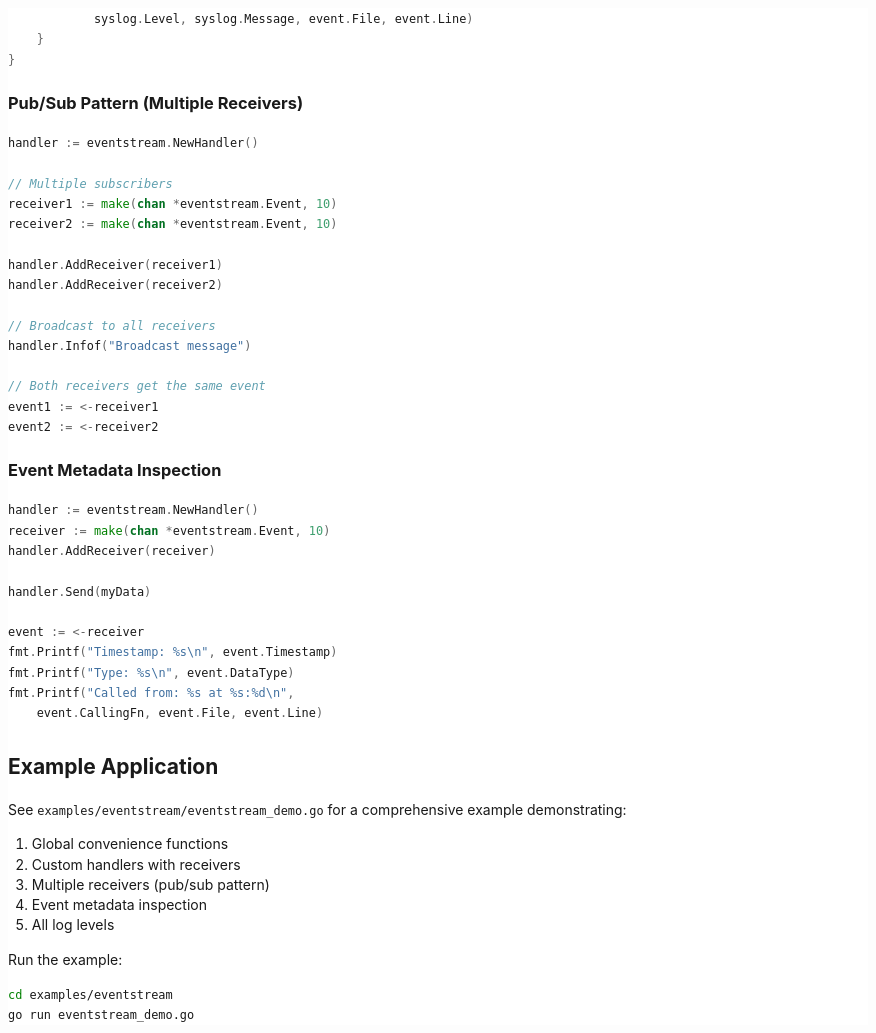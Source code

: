 ```go
            syslog.Level, syslog.Message, event.File, event.Line)
    }
}
```

### Pub/Sub Pattern (Multiple Receivers)

```go
handler := eventstream.NewHandler()

// Multiple subscribers
receiver1 := make(chan *eventstream.Event, 10)
receiver2 := make(chan *eventstream.Event, 10)

handler.AddReceiver(receiver1)
handler.AddReceiver(receiver2)

// Broadcast to all receivers
handler.Infof("Broadcast message")

// Both receivers get the same event
event1 := <-receiver1
event2 := <-receiver2
```

### Event Metadata Inspection

```go
handler := eventstream.NewHandler()
receiver := make(chan *eventstream.Event, 10)
handler.AddReceiver(receiver)

handler.Send(myData)

event := <-receiver
fmt.Printf("Timestamp: %s\n", event.Timestamp)
fmt.Printf("Type: %s\n", event.DataType)
fmt.Printf("Called from: %s at %s:%d\n", 
    event.CallingFn, event.File, event.Line)
```

## Example Application

See `examples/eventstream/eventstream_demo.go` for a comprehensive example demonstrating:
1. Global convenience functions
2. Custom handlers with receivers
3. Multiple receivers (pub/sub pattern)
4. Event metadata inspection
5. All log levels

Run the example:
```bash
cd examples/eventstream
go run eventstream_demo.go
```
